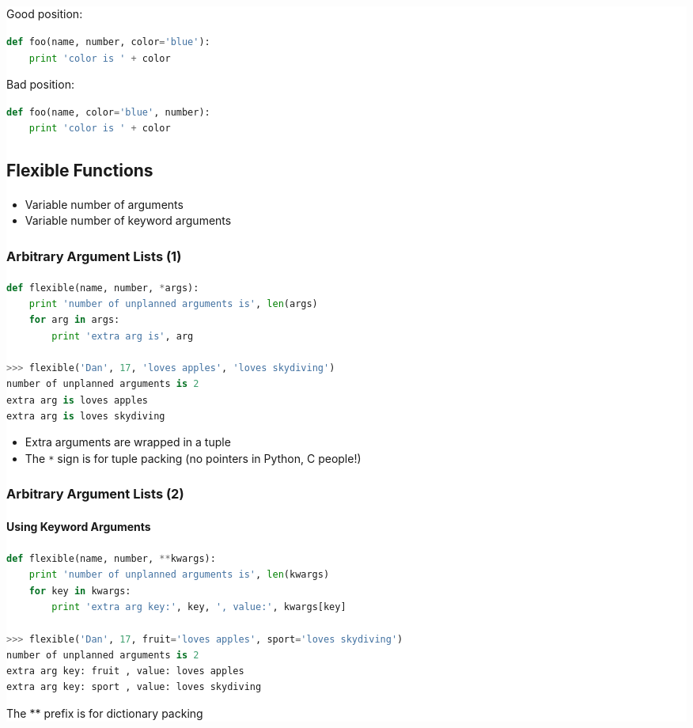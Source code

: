 Good position:
```python
def foo(name, number, color='blue'):
    print 'color is ' + color
```

Bad position:
```python
def foo(name, color='blue', number):
    print 'color is ' + color
```



## Flexible Functions

- Variable number of arguments
- Variable number of keyword arguments



### Arbitrary Argument Lists (1)

```python
def flexible(name, number, *args):
    print 'number of unplanned arguments is', len(args)
    for arg in args:
        print 'extra arg is', arg

>>> flexible('Dan', 17, 'loves apples', 'loves skydiving')
number of unplanned arguments is 2
extra arg is loves apples
extra arg is loves skydiving
```

- Extra arguments are wrapped in a tuple
- The `*` sign is for tuple packing (no pointers in Python, C people!)



### Arbitrary Argument Lists (2)
#### Using Keyword Arguments

```python
def flexible(name, number, **kwargs):
    print 'number of unplanned arguments is', len(kwargs)
    for key in kwargs:
        print 'extra arg key:', key, ', value:', kwargs[key]

>>> flexible('Dan', 17, fruit='loves apples', sport='loves skydiving')
number of unplanned arguments is 2
extra arg key: fruit , value: loves apples
extra arg key: sport , value: loves skydiving
```

The ** prefix is for dictionary packing
